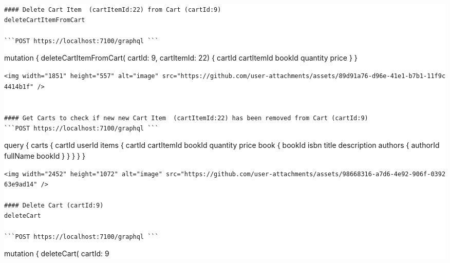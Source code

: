   ```
#### Delete Cart Item  (cartItemId:22) from Cart (cartId:9)  
deleteCartItemFromCart

```POST https://localhost:7100/graphql ```

```
mutation {
  deleteCartItemFromCart(
    cartId: 9,
    cartItemId: 22)
  {
       cartId
       cartItemId
       bookId
       quantity
       price
  }
}
```
<img width="1851" height="557" alt="image" src="https://github.com/user-attachments/assets/89d91a76-d96e-41e1-b7b1-11f9c4414b1f" />


#### Get Carts to check if new new Cart Item  (cartItemId:22) has been removed from Cart (cartId:9)  
```POST https://localhost:7100/graphql ```
```
query {
  carts {
    cartId
    userId
    items {
        cartId
        cartItemId
        bookId
        quantity
        price
        book {
          bookId
          isbn
          title
          description
         authors {
            authorId
            fullName
            bookId
         }
          }
        }
    }
  }
  ```
<img width="2452" height="1072" alt="image" src="https://github.com/user-attachments/assets/98668316-a7d6-4e92-906f-039263e9ad14" />

#### Delete Cart (cartId:9)   
deleteCart

```POST https://localhost:7100/graphql ```

```
mutation {
  deleteCart(
    cartId: 9